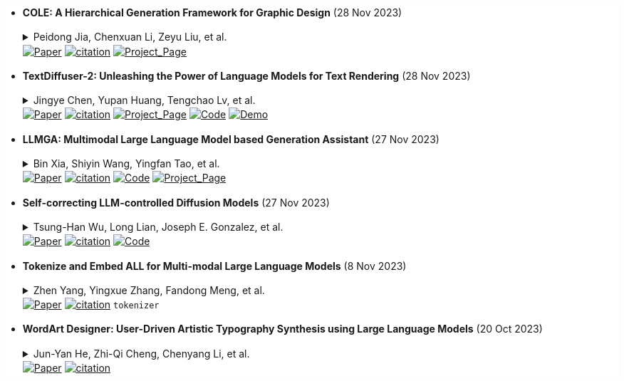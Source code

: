 


+ **COLE: A Hierarchical Generation Framework for Graphic Design** (28 Nov 2023) <details><summary>Peidong Jia, Chenxuan Li, Zeyu Liu, et al.</summary></details>
[![Paper](https://img.shields.io/badge/arXiv-b31b1b.svg)](https://arxiv.org/abs/2311.16974)
[![citation](https://img.shields.io/badge/citation-1-blue.svg?paper=8441c30ad4abdca9ee380aa6f22ffd731b10231b)](https://www.semanticscholar.org/paper/8441c30ad4abdca9ee380aa6f22ffd731b10231b)
[![Project_Page](https://img.shields.io/badge/Project_Page-00CED1)](https://graphic-design-generation.github.io/)



+ **TextDiffuser-2: Unleashing the Power of Language Models for Text Rendering** (28 Nov 2023) <details><summary>Jingye Chen, Yupan Huang, Tengchao Lv, et al.</summary></details>
[![Paper](https://img.shields.io/badge/arXiv-b31b1b.svg)](https://arxiv.org/abs/2311.16465)
[![citation](https://img.shields.io/badge/citation-1-blue.svg?paper=1c6e2a4da1ead685a95c079751bf4d7a727d8180)](https://www.semanticscholar.org/paper/1c6e2a4da1ead685a95c079751bf4d7a727d8180)
[![Project_Page](https://img.shields.io/badge/Project_Page-00CED1)](https://jingyechen.github.io/textdiffuser2/)
[![Code](https://img.shields.io/github/stars/microsoft/unilm.svg?style=social&label=Star)](https://github.com/microsoft/unilm/tree/master/textdiffuser-2)
[![Demo](https://img.shields.io/badge/Demo-EEAD0E)](https://huggingface.co/spaces/JingyeChen22/TextDiffuser-2)

+ **LLMGA: Multimodal Large Language Model based Generation Assistant** (27 Nov 2023)<details><summary>Bin Xia, Shiyin Wang, Yingfan Tao, et al.</summary></details>
[![Paper](https://img.shields.io/badge/arXiv-b31b1b.svg)](https://arxiv.org/abs/2311.16500)
[![citation](https://img.shields.io/badge/citation-2-blue.svg?paper=769a924d0af014acec326f50c15c5d70d258a969)](https://www.semanticscholar.org/paper/769a924d0af014acec326f50c15c5d70d258a969)
[![Code](https://img.shields.io/github/stars/dvlab-research/LLMGA.svg?style=social&label=Star)](https://github.com/dvlab-research/LLMGA)
[![Project_Page](https://img.shields.io/badge/Project_Page-00CED1)](https://llmga.github.io/)





+ **Self-correcting LLM-controlled Diffusion Models** (27 Nov 2023)<details><summary>Tsung-Han Wu, Long Lian, Joseph E. Gonzalez, et al.</summary></details>
[![Paper](https://img.shields.io/badge/arXiv-b31b1b.svg)](https://arxiv.org/abs/2311.16090)
[![citation](https://img.shields.io/badge/citation-4-blue.svg?paper=42c4315b5d2e33d7d9a0afdf84e6a47ccd7a700e)](https://www.semanticscholar.org/paper/42c4315b5d2e33d7d9a0afdf84e6a47ccd7a700e)
[![Code](https://img.shields.io/github/stars/tsunghan-wu/SLD.svg?style=social&label=Star)](https://github.com/tsunghan-wu/SLD)


+ **Tokenize and Embed ALL for Multi-modal Large Language Models** (8 Nov 2023)<details><summary>Zhen Yang, Yingxue Zhang, Fandong Meng, et al.</summary></details>
[![Paper](https://img.shields.io/badge/arXiv-b31b1b.svg)](https://arxiv.org/abs/2311.04589)
[![citation](https://img.shields.io/badge/citation-1-blue.svg?paper=59d716b442ab760a78f58de6748c0fa1d507bfc1)](https://www.semanticscholar.org/paper/59d716b442ab760a78f58de6748c0fa1d507bfc1)
`tokenizer`


+ **WordArt Designer: User-Driven Artistic Typography Synthesis using Large Language Models** (20 Oct 2023)<details><summary>Jun-Yan He, Zhi-Qi Cheng, Chenyang Li, et al.</summary></details>
[![Paper](https://img.shields.io/badge/arXiv-b31b1b.svg)](https://arxiv.org/abs/2310.18332)
[![citation](https://img.shields.io/badge/citation-4-blue.svg?paper=58b77dc0603eb52559d98a383bf9649fd31d0bc5)](https://www.semanticscholar.org/paper/58b77dc0603eb52559d98a383bf9649fd31d0bc5)
